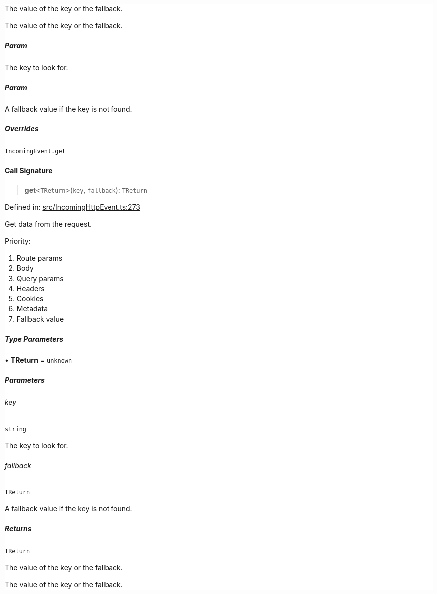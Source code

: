 The value of the key or the fallback.

The value of the key or the fallback.

##### Param

The key to look for.

##### Param

A fallback value if the key is not found.

##### Overrides

`IncomingEvent.get`

#### Call Signature

> **get**\<`TReturn`\>(`key`, `fallback`): `TReturn`

Defined in: [src/IncomingHttpEvent.ts:273](https://github.com/stonemjs/http-core/blob/424f80742be298e137f118c0e2e80266a8a78f3c/src/IncomingHttpEvent.ts#L273)

Get data from the request.

Priority:
1. Route params
2. Body
3. Query params
4. Headers
5. Cookies
6. Metadata
7. Fallback value

##### Type Parameters

• **TReturn** = `unknown`

##### Parameters

###### key

`string`

The key to look for.

###### fallback

`TReturn`

A fallback value if the key is not found.

##### Returns

`TReturn`

The value of the key or the fallback.

The value of the key or the fallback.
